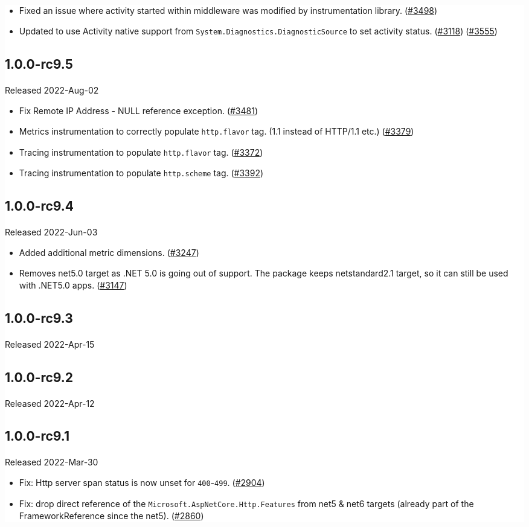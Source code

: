 * Fixed an issue where activity started within middleware was modified by
  instrumentation library.
  ([#3498](https://github.com/open-telemetry/opentelemetry-dotnet/pull/3498))

* Updated to use Activity native support from
  `System.Diagnostics.DiagnosticSource` to set activity status.
  ([#3118](https://github.com/open-telemetry/opentelemetry-dotnet/issues/3118))
  ([#3555](https://github.com/open-telemetry/opentelemetry-dotnet/pull/3555))

## 1.0.0-rc9.5

Released 2022-Aug-02

* Fix Remote IP Address - NULL reference exception.
  ([#3481](https://github.com/open-telemetry/opentelemetry-dotnet/pull/3481))

* Metrics instrumentation to correctly populate `http.flavor` tag.
  (1.1 instead of HTTP/1.1 etc.)
  ([#3379](https://github.com/open-telemetry/opentelemetry-dotnet/pull/3379))

* Tracing instrumentation to populate `http.flavor` tag.
  ([#3372](https://github.com/open-telemetry/opentelemetry-dotnet/pull/3372))

* Tracing instrumentation to populate `http.scheme` tag.
  ([#3392](https://github.com/open-telemetry/opentelemetry-dotnet/pull/3392))

## 1.0.0-rc9.4

Released 2022-Jun-03

* Added additional metric dimensions.
  ([#3247](https://github.com/open-telemetry/opentelemetry-dotnet/pull/3247))

* Removes net5.0 target as .NET 5.0 is going out
  of support. The package keeps netstandard2.1 target, so it
  can still be used with .NET5.0 apps.
  ([#3147](https://github.com/open-telemetry/opentelemetry-dotnet/issues/3147))

## 1.0.0-rc9.3

Released 2022-Apr-15

## 1.0.0-rc9.2

Released 2022-Apr-12

## 1.0.0-rc9.1

Released 2022-Mar-30

* Fix: Http server span status is now unset for `400`-`499`.
  ([#2904](https://github.com/open-telemetry/opentelemetry-dotnet/pull/2904))

* Fix: drop direct reference of the `Microsoft.AspNetCore.Http.Features` from
  net5 & net6 targets (already part of the FrameworkReference since the net5).
  ([#2860](https://github.com/open-telemetry/opentelemetry-dotnet/pull/2860))
